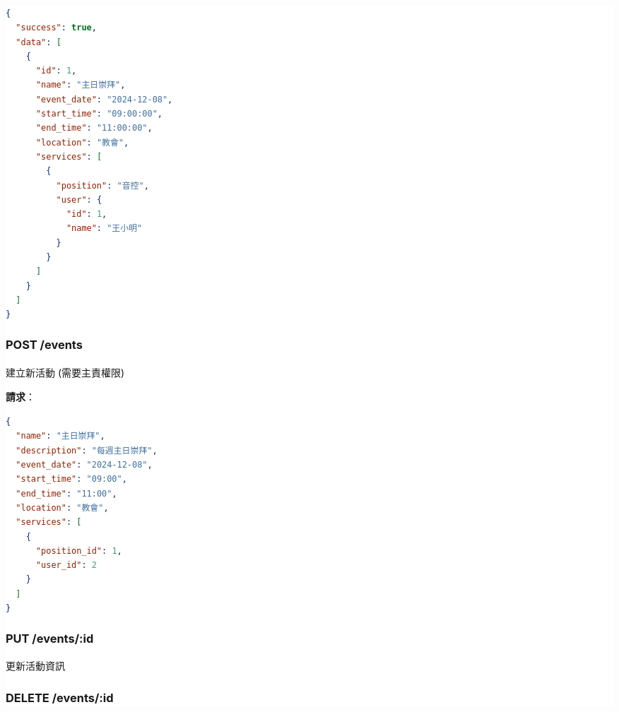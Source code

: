```json
{
  "success": true,
  "data": [
    {
      "id": 1,
      "name": "主日崇拜",
      "event_date": "2024-12-08",
      "start_time": "09:00:00",
      "end_time": "11:00:00",
      "location": "教會",
      "services": [
        {
          "position": "音控",
          "user": {
            "id": 1,
            "name": "王小明"
          }
        }
      ]
    }
  ]
}
```

### POST /events

建立新活動 (需要主責權限)

**請求**：

```json
{
  "name": "主日崇拜",
  "description": "每週主日崇拜",
  "event_date": "2024-12-08",
  "start_time": "09:00",
  "end_time": "11:00",
  "location": "教會",
  "services": [
    {
      "position_id": 1,
      "user_id": 2
    }
  ]
}
```

### PUT /events/:id

更新活動資訊

### DELETE /events/:id
